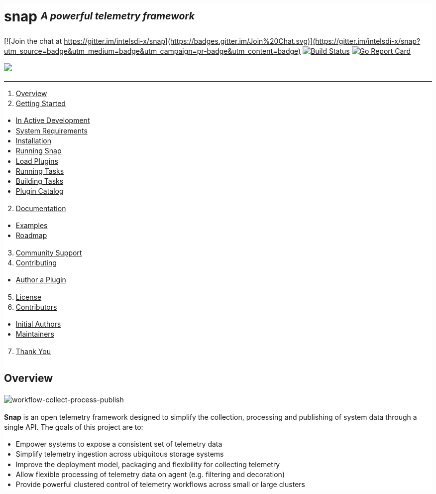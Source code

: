 

# **snap** <sup><sub>_A powerful telemetry framework_</sub></sup>

[![Join the chat at https://gitter.im/intelsdi-x/snap](https://badges.gitter.im/Join%20Chat.svg)](https://gitter.im/intelsdi-x/snap?utm_source=badge&utm_medium=badge&utm_campaign=pr-badge&utm_content=badge)
[![Build Status](https://travis-ci.org/intelsdi-x/snap.svg?branch=master)](https://travis-ci.org/intelsdi-x/snap)
[![Go Report Card](http://goreportcard.com/badge/intelsdi-x/snap)](http://goreportcard.com/report/intelsdi-x/snap)

<img src="https://cloud.githubusercontent.com/assets/1744971/13930753/6f676b34-ef5d-11e5-97be-8503562cd5fe.png" width="50%">

----

1. [Overview](#overview)
2. [Getting Started](#getting-started)
  * [In Active Development](#in-active-development)
  * [System Requirements](#system-requirements)
  * [Installation](#installation)
  * [Running Snap](#running-snap)
  * [Load Plugins](#load-plugins)
  * [Running Tasks](#running-tasks)
  * [Building Tasks](#building-tasks)
  * [Plugin Catalog](#plugin-catalog)
2. [Documentation](#documentation)
  * [Examples](#examples)
  * [Roadmap](#roadmap)
3. [Community Support](#community-support)
4. [Contributing](#contributing)
  * [Author a Plugin](#author-a-plugin)
5. [License](#license)
6. [Contributors](#contributors)
  * [Initial Authors](#initial-authors)
  * [Maintainers](#maintainers)
7. [Thank You](#thank-you)

## Overview

![workflow-collect-process-publish](https://cloud.githubusercontent.com/assets/1744971/14644683/be49a6b6-0607-11e6-8621-14f7b54e2192.png)

**Snap** is an open telemetry framework designed to simplify the collection, processing and publishing of system data through a single API. The goals of this project are to:

* Empower systems to expose a consistent set of telemetry data
* Simplify telemetry ingestion across ubiquitous storage systems
* Improve the deployment model, packaging and flexibility for collecting telemetry
* Allow flexible processing of telemetry data on agent (e.g. filtering and decoration)
* Provide powerful clustered control of telemetry workflows across small or large clusters
